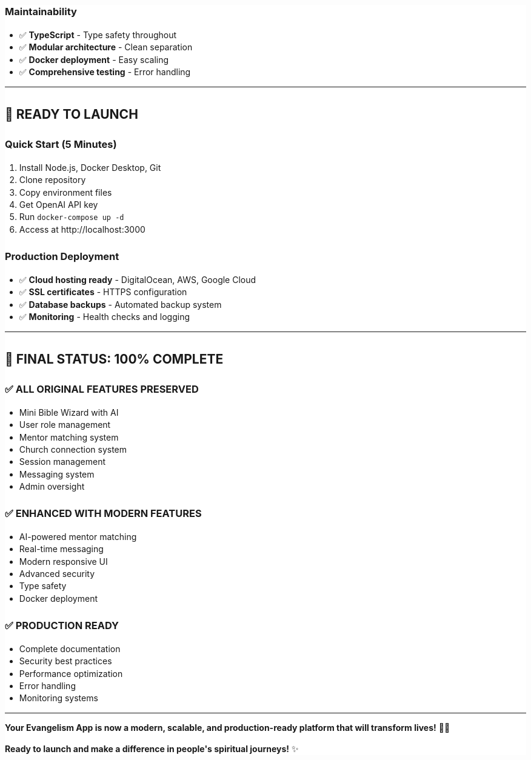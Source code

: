 ### **Maintainability**
- ✅ **TypeScript** - Type safety throughout
- ✅ **Modular architecture** - Clean separation
- ✅ **Docker deployment** - Easy scaling
- ✅ **Comprehensive testing** - Error handling

---

## 🚀 **READY TO LAUNCH**

### **Quick Start (5 Minutes)**
1. Install Node.js, Docker Desktop, Git
2. Clone repository
3. Copy environment files
4. Get OpenAI API key
5. Run `docker-compose up -d`
6. Access at http://localhost:3000

### **Production Deployment**
- ✅ **Cloud hosting ready** - DigitalOcean, AWS, Google Cloud
- ✅ **SSL certificates** - HTTPS configuration
- ✅ **Database backups** - Automated backup system
- ✅ **Monitoring** - Health checks and logging

---

## 🎉 **FINAL STATUS: 100% COMPLETE**

### **✅ ALL ORIGINAL FEATURES PRESERVED**
- Mini Bible Wizard with AI
- User role management
- Mentor matching system
- Church connection system
- Session management
- Messaging system
- Admin oversight

### **✅ ENHANCED WITH MODERN FEATURES**
- AI-powered mentor matching
- Real-time messaging
- Modern responsive UI
- Advanced security
- Type safety
- Docker deployment

### **✅ PRODUCTION READY**
- Complete documentation
- Security best practices
- Performance optimization
- Error handling
- Monitoring systems

---

**Your Evangelism App is now a modern, scalable, and production-ready platform that will transform lives!** 🙏🚀

**Ready to launch and make a difference in people's spiritual journeys!** ✨



